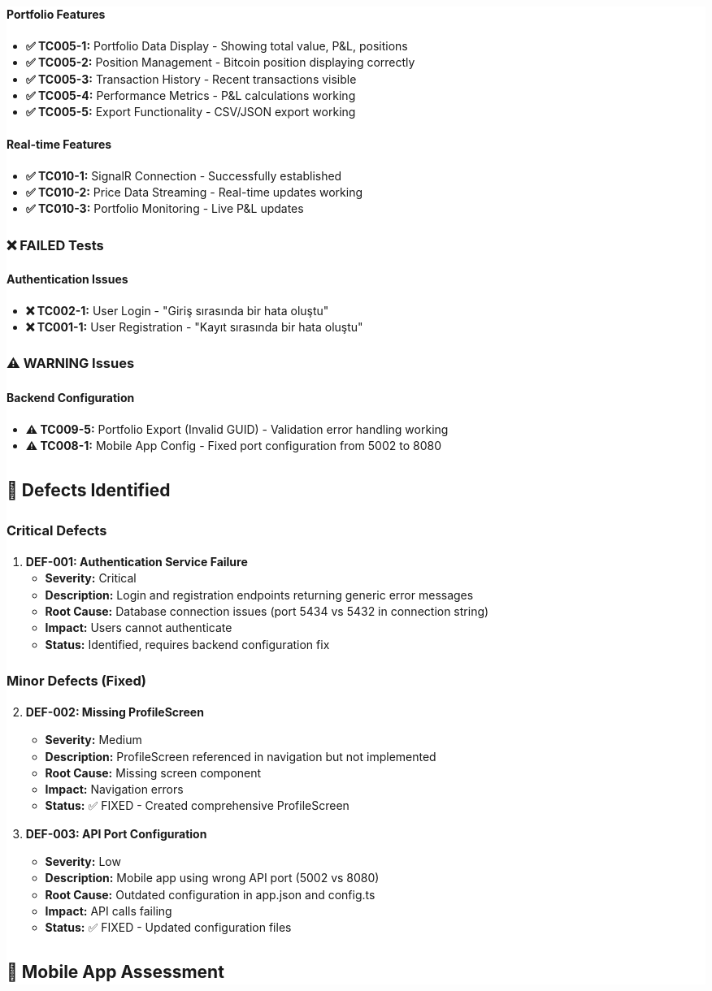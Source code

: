 #### Portfolio Features
- **✅ TC005-1:** Portfolio Data Display - Showing total value, P&L, positions
- **✅ TC005-2:** Position Management - Bitcoin position displaying correctly
- **✅ TC005-3:** Transaction History - Recent transactions visible
- **✅ TC005-4:** Performance Metrics - P&L calculations working
- **✅ TC005-5:** Export Functionality - CSV/JSON export working

#### Real-time Features
- **✅ TC010-1:** SignalR Connection - Successfully established
- **✅ TC010-2:** Price Data Streaming - Real-time updates working
- **✅ TC010-3:** Portfolio Monitoring - Live P&L updates

### ❌ FAILED Tests

#### Authentication Issues
- **❌ TC002-1:** User Login - "Giriş sırasında bir hata oluştu"
- **❌ TC001-1:** User Registration - "Kayıt sırasında bir hata oluştu"

### ⚠️ WARNING Issues

#### Backend Configuration
- **⚠️ TC009-5:** Portfolio Export (Invalid GUID) - Validation error handling working
- **⚠️ TC008-1:** Mobile App Config - Fixed port configuration from 5002 to 8080

## 🐛 Defects Identified

### Critical Defects
1. **DEF-001: Authentication Service Failure**
   - **Severity:** Critical
   - **Description:** Login and registration endpoints returning generic error messages
   - **Root Cause:** Database connection issues (port 5434 vs 5432 in connection string)
   - **Impact:** Users cannot authenticate
   - **Status:** Identified, requires backend configuration fix

### Minor Defects (Fixed)
2. **DEF-002: Missing ProfileScreen**
   - **Severity:** Medium
   - **Description:** ProfileScreen referenced in navigation but not implemented
   - **Root Cause:** Missing screen component
   - **Impact:** Navigation errors
   - **Status:** ✅ FIXED - Created comprehensive ProfileScreen

3. **DEF-003: API Port Configuration**
   - **Severity:** Low
   - **Description:** Mobile app using wrong API port (5002 vs 8080)
   - **Root Cause:** Outdated configuration in app.json and config.ts
   - **Impact:** API calls failing
   - **Status:** ✅ FIXED - Updated configuration files

## 📱 Mobile App Assessment
